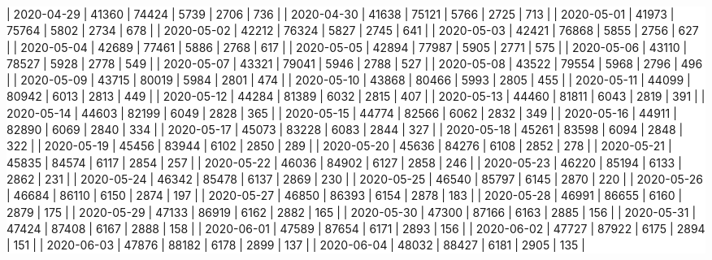 | 2020-04-29 | 41360 | 74424 | 5739 | 2706 | 736 |
| 2020-04-30 | 41638 | 75121 | 5766 | 2725 | 713 |
| 2020-05-01 | 41973 | 75764 | 5802 | 2734 | 678 |
| 2020-05-02 | 42212 | 76324 | 5827 | 2745 | 641 |
| 2020-05-03 | 42421 | 76868 | 5855 | 2756 | 627 |
| 2020-05-04 | 42689 | 77461 | 5886 | 2768 | 617 |
| 2020-05-05 | 42894 | 77987 | 5905 | 2771 | 575 |
| 2020-05-06 | 43110 | 78527 | 5928 | 2778 | 549 |
| 2020-05-07 | 43321 | 79041 | 5946 | 2788 | 527 |
| 2020-05-08 | 43522 | 79554 | 5968 | 2796 | 496 |
| 2020-05-09 | 43715 | 80019 | 5984 | 2801 | 474 |
| 2020-05-10 | 43868 | 80466 | 5993 | 2805 | 455 |
| 2020-05-11 | 44099 | 80942 | 6013 | 2813 | 449 |
| 2020-05-12 | 44284 | 81389 | 6032 | 2815 | 407 |
| 2020-05-13 | 44460 | 81811 | 6043 | 2819 | 391 |
| 2020-05-14 | 44603 | 82199 | 6049 | 2828 | 365 |
| 2020-05-15 | 44774 | 82566 | 6062 | 2832 | 349 |
| 2020-05-16 | 44911 | 82890 | 6069 | 2840 | 334 |
| 2020-05-17 | 45073 | 83228 | 6083 | 2844 | 327 |
| 2020-05-18 | 45261 | 83598 | 6094 | 2848 | 322 |
| 2020-05-19 | 45456 | 83944 | 6102 | 2850 | 289 |
| 2020-05-20 | 45636 | 84276 | 6108 | 2852 | 278 |
| 2020-05-21 | 45835 | 84574 | 6117 | 2854 | 257 |
| 2020-05-22 | 46036 | 84902 | 6127 | 2858 | 246 |
| 2020-05-23 | 46220 | 85194 | 6133 | 2862 | 231 |
| 2020-05-24 | 46342 | 85478 | 6137 | 2869 | 230 |
| 2020-05-25 | 46540 | 85797 | 6145 | 2870 | 220 |
| 2020-05-26 | 46684 | 86110 | 6150 | 2874 | 197 |
| 2020-05-27 | 46850 | 86393 | 6154 | 2878 | 183 |
| 2020-05-28 | 46991 | 86655 | 6160 | 2879 | 175 |
| 2020-05-29 | 47133 | 86919 | 6162 | 2882 | 165 |
| 2020-05-30 | 47300 | 87166 | 6163 | 2885 | 156 |
| 2020-05-31 | 47424 | 87408 | 6167 | 2888 | 158 |
| 2020-06-01 | 47589 | 87654 | 6171 | 2893 | 156 |
| 2020-06-02 | 47727 | 87922 | 6175 | 2894 | 151 |
| 2020-06-03 | 47876 | 88182 | 6178 | 2899 | 137 |
| 2020-06-04 | 48032 | 88427 | 6181 | 2905 | 135 |